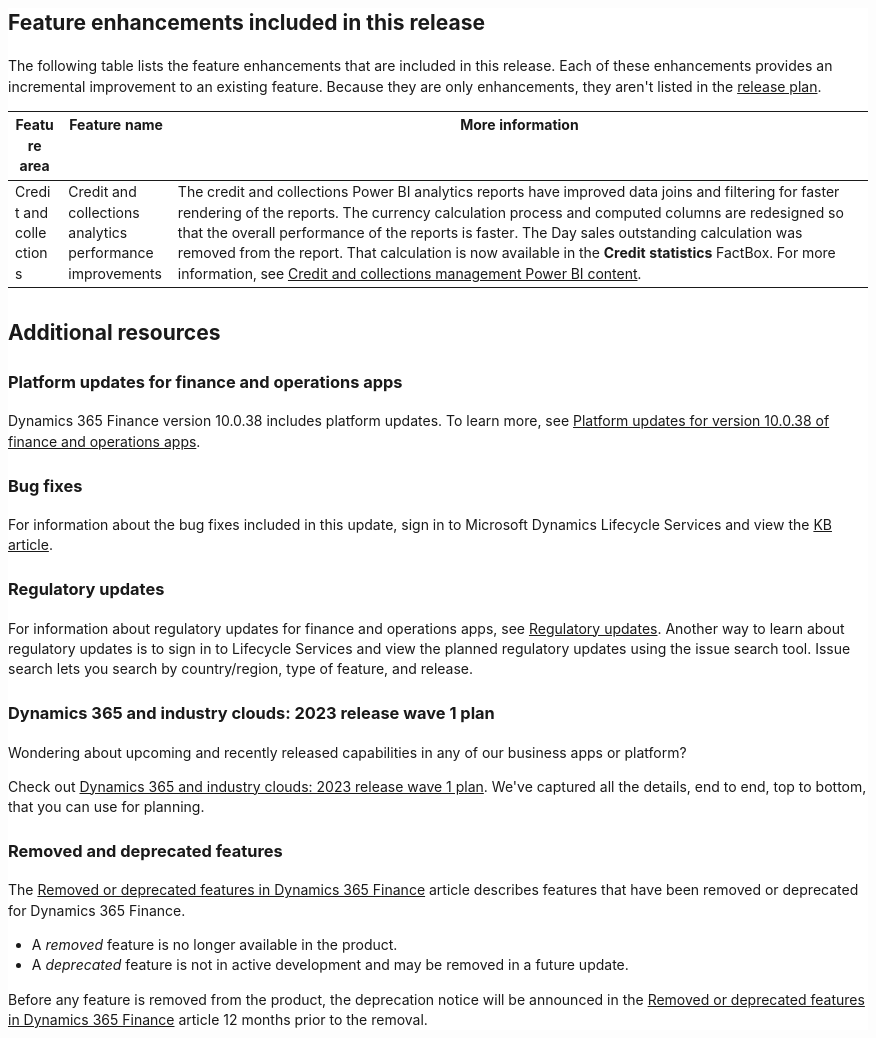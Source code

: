 ## Feature enhancements included in this release

The following table lists the feature enhancements that are included in this release. Each of these enhancements provides an incremental improvement to an existing feature. Because they are only enhancements, they aren't listed in the [release plan](/dynamics365/release-plan/2023wave1/finance-operations/dynamics365-finance).

| Feature area | Feature name | More information |
|--------------|--------------|------------------|
| Credit and collections | Credit and collections analytics performance improvements | The credit and collections Power BI analytics reports have improved data joins and filtering for faster rendering of the reports. The currency calculation process and computed columns are redesigned so that the overall performance of the reports is faster. The Day sales outstanding calculation was removed from the report. That calculation is now available in the **Credit statistics** FactBox. For more information, see [Credit and collections management Power BI content](../accounts-receivable/credit-collections-power-bi.md). |


## Additional resources

### Platform updates for finance and operations apps

Dynamics 365 Finance version 10.0.38 includes platform updates. To learn more, see [Platform updates for version 10.0.38 of finance and operations apps](../../fin-ops-core/fin-ops/get-started/whats-new-platform-updates-10-0-38.md).

### Bug fixes

For information about the bug fixes included in this update, sign in to Microsoft Dynamics Lifecycle Services and view the [KB article](https://fix.lcs.dynamics.com/Issue/Details?bugId=857683).

### Regulatory updates

For information about regulatory updates for finance and operations apps, see [Regulatory updates](../localizations/regulatory-updates.md). Another way to learn about regulatory updates is to sign in to Lifecycle Services and view the planned regulatory updates using the issue search tool. Issue search lets you search by country/region, type of feature, and release.

### Dynamics 365 and industry clouds: 2023 release wave 1 plan

Wondering about upcoming and recently released capabilities in any of our business apps or platform?

Check out [Dynamics 365 and industry clouds: 2023 release wave 1 plan](/dynamics365-release-plan/2022wave2/finance-operations/dynamics365-finance). We've captured all the details, end to end, top to bottom, that you can use for planning.

### Removed and deprecated features

The [Removed or deprecated features in Dynamics 365 Finance](removed-deprecated-features-finance.md) article describes features that have been removed or deprecated for Dynamics 365 Finance.

- A *removed* feature is no longer available in the product.
- A *deprecated* feature is not in active development and may be removed in a future update.

Before any feature is removed from the product, the deprecation notice will be announced in the [Removed or deprecated features in Dynamics 365 Finance](removed-deprecated-features-finance.md) article 12 months prior to the removal.
